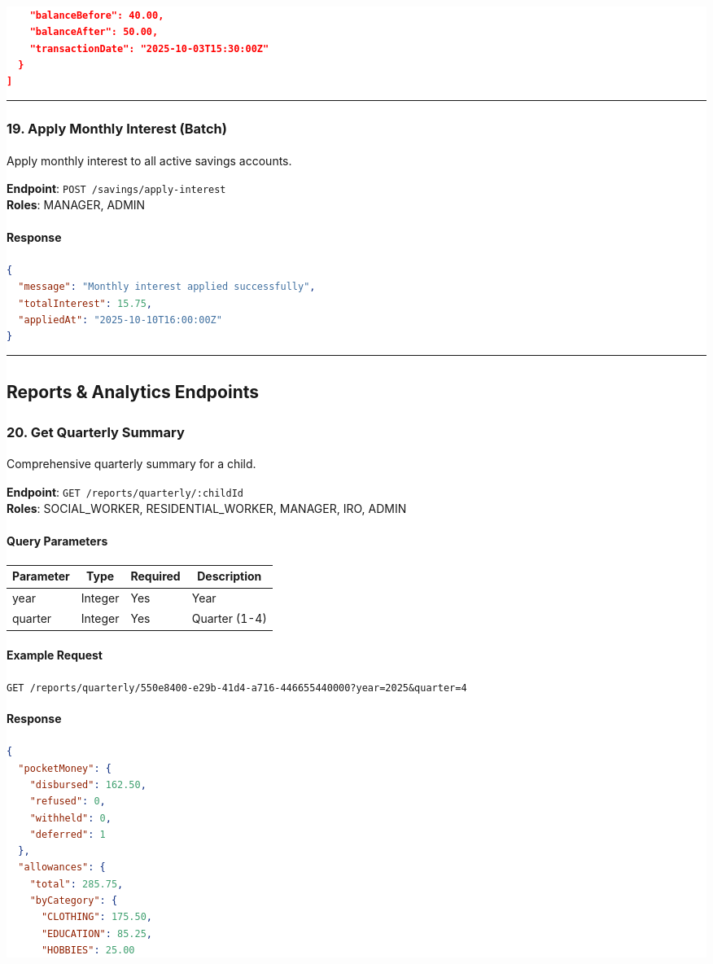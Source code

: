 ```json
    "balanceBefore": 40.00,
    "balanceAfter": 50.00,
    "transactionDate": "2025-10-03T15:30:00Z"
  }
]
```

---

### 19. Apply Monthly Interest (Batch)

Apply monthly interest to all active savings accounts.

**Endpoint**: `POST /savings/apply-interest`  
**Roles**: MANAGER, ADMIN

#### Response

```json
{
  "message": "Monthly interest applied successfully",
  "totalInterest": 15.75,
  "appliedAt": "2025-10-10T16:00:00Z"
}
```

---

## Reports & Analytics Endpoints

### 20. Get Quarterly Summary

Comprehensive quarterly summary for a child.

**Endpoint**: `GET /reports/quarterly/:childId`  
**Roles**: SOCIAL_WORKER, RESIDENTIAL_WORKER, MANAGER, IRO, ADMIN

#### Query Parameters

| Parameter | Type | Required | Description |
|-----------|------|----------|-------------|
| year | Integer | Yes | Year |
| quarter | Integer | Yes | Quarter (1-4) |

#### Example Request

```http
GET /reports/quarterly/550e8400-e29b-41d4-a716-446655440000?year=2025&quarter=4
```

#### Response

```json
{
  "pocketMoney": {
    "disbursed": 162.50,
    "refused": 0,
    "withheld": 0,
    "deferred": 1
  },
  "allowances": {
    "total": 285.75,
    "byCategory": {
      "CLOTHING": 175.50,
      "EDUCATION": 85.25,
      "HOBBIES": 25.00
```